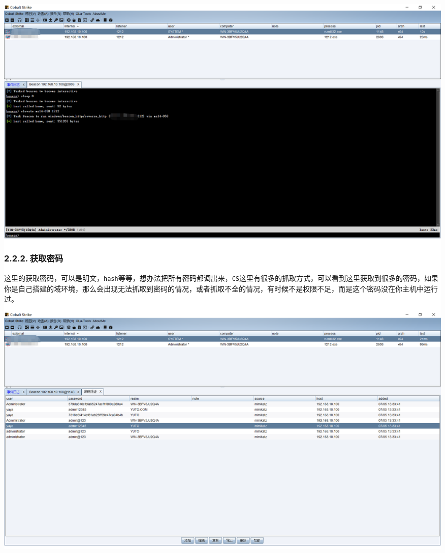 ![image-20230705133029335](assets/eCrxP6lSnd4GaTI.png)

### 2.2.2. 获取密码

这里的获取密码，可以是明文，`hash`等等，想办法把所有密码都调出来，`CS`这里有很多的抓取方式，可以看到这里获取到很多的密码，如果你是自己搭建的域环境，那么会出现无法抓取到密码的情况，或者抓取不全的情况，有时候不是权限不足，而是这个密码没在你主机中运行过。

![image-20230705133418281](assets/tnQTmxoZHU9wbX5.png)
